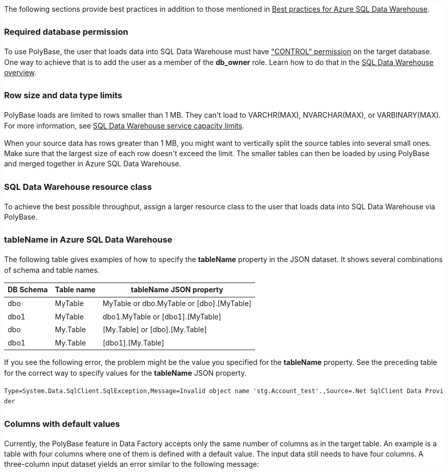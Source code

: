 The following sections provide best practices in addition to those mentioned in [Best practices for Azure SQL Data Warehouse](../sql-data-warehouse/sql-data-warehouse-best-practices.md).

### Required database permission

To use PolyBase, the user that loads data into SQL Data Warehouse must have ["CONTROL" permission](https://msdn.microsoft.com/library/ms191291.aspx) on the target database. One way to achieve that is to add the user as a member of the **db_owner** role. Learn how to do that in the [SQL Data Warehouse overview](../sql-data-warehouse/sql-data-warehouse-overview-manage-security.md#authorization).

### Row size and data type limits

PolyBase loads are limited to rows smaller than 1 MB. They can't load to VARCHR(MAX), NVARCHAR(MAX), or VARBINARY(MAX). For more information, see [SQL Data Warehouse service capacity limits](../sql-data-warehouse/sql-data-warehouse-service-capacity-limits.md#loads).

When your source data has rows greater than 1 MB, you might want to vertically split the source tables into several small ones. Make sure that the largest size of each row doesn't exceed the limit. The smaller tables can then be loaded by using PolyBase and merged together in Azure SQL Data Warehouse.

### SQL Data Warehouse resource class

To achieve the best possible throughput, assign a larger resource class to the user that loads data into SQL Data Warehouse via PolyBase.

### **tableName** in Azure SQL Data Warehouse

The following table gives examples of how to specify the **tableName** property in the JSON dataset. It shows several combinations of schema and table names.

| DB Schema | Table name | **tableName** JSON property |
| --- | --- | --- |
| dbo | MyTable | MyTable or dbo.MyTable or [dbo].[MyTable] |
| dbo1 | MyTable | dbo1.MyTable or [dbo1].[MyTable] |
| dbo | My.Table | [My.Table] or [dbo].[My.Table] |
| dbo1 | My.Table | [dbo1].[My.Table] |

If you see the following error, the problem might be the value you specified for the **tableName** property. See the preceding table for the correct way to specify values for the **tableName** JSON property.

```
Type=System.Data.SqlClient.SqlException,Message=Invalid object name 'stg.Account_test'.,Source=.Net SqlClient Data Provider
```

### Columns with default values

Currently, the PolyBase feature in Data Factory accepts only the same number of columns as in the target table. An example is a table with four columns where one of them is defined with a default value. The input data still needs to have four columns. A three-column input dataset yields an error similar to the following message:
